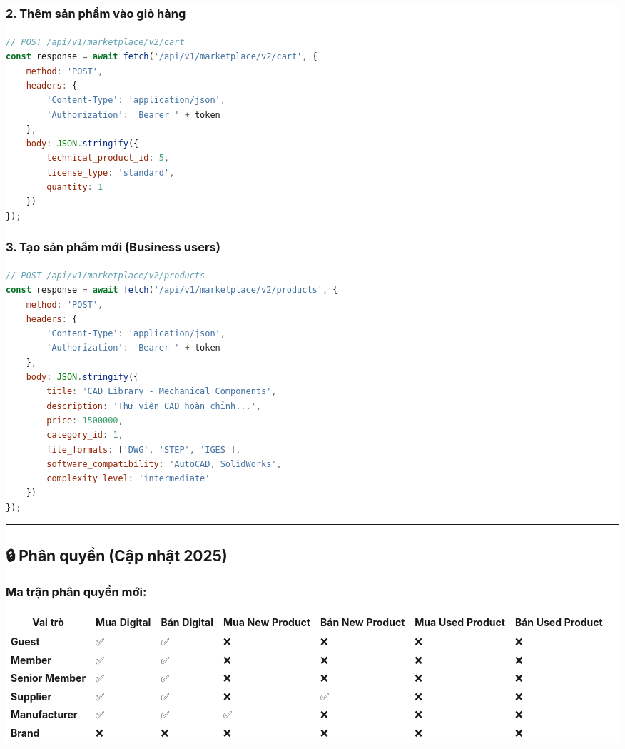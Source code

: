 ### **2. Thêm sản phẩm vào giỏ hàng**
```javascript
// POST /api/v1/marketplace/v2/cart
const response = await fetch('/api/v1/marketplace/v2/cart', {
    method: 'POST',
    headers: {
        'Content-Type': 'application/json',
        'Authorization': 'Bearer ' + token
    },
    body: JSON.stringify({
        technical_product_id: 5,
        license_type: 'standard',
        quantity: 1
    })
});
```

### **3. Tạo sản phẩm mới (Business users)**
```javascript
// POST /api/v1/marketplace/v2/products
const response = await fetch('/api/v1/marketplace/v2/products', {
    method: 'POST',
    headers: {
        'Content-Type': 'application/json',
        'Authorization': 'Bearer ' + token
    },
    body: JSON.stringify({
        title: 'CAD Library - Mechanical Components',
        description: 'Thư viện CAD hoàn chỉnh...',
        price: 1500000,
        category_id: 1,
        file_formats: ['DWG', 'STEP', 'IGES'],
        software_compatibility: 'AutoCAD, SolidWorks',
        complexity_level: 'intermediate'
    })
});
```

---

## **🔒 Phân quyền (Cập nhật 2025)**

### **Ma trận phân quyền mới:**

| Vai trò | Mua Digital | Bán Digital | Mua New Product | Bán New Product | Mua Used Product | Bán Used Product |
|---------|-------------|-------------|-----------------|-----------------|------------------|------------------|
| **Guest** | ✅ | ✅ | ❌ | ❌ | ❌ | ❌ |
| **Member** | ✅ | ✅ | ❌ | ❌ | ❌ | ❌ |
| **Senior Member** | ✅ | ✅ | ❌ | ❌ | ❌ | ❌ |
| **Supplier** | ✅ | ✅ | ❌ | ✅ | ❌ | ❌ |
| **Manufacturer** | ✅ | ✅ | ✅ | ❌ | ❌ | ❌ |
| **Brand** | ❌ | ❌ | ❌ | ❌ | ❌ | ❌ |
